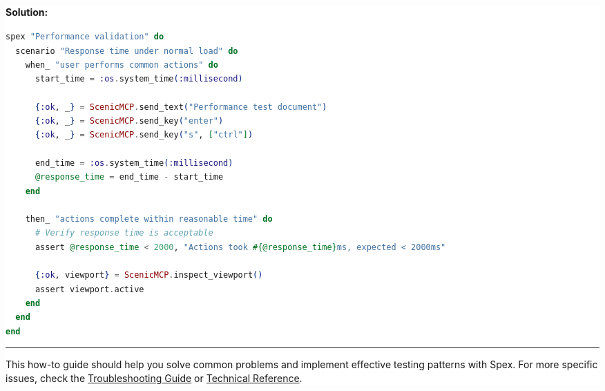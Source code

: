 **Solution:**

```elixir
spex "Performance validation" do
  scenario "Response time under normal load" do
    when_ "user performs common actions" do
      start_time = :os.system_time(:millisecond)
      
      {:ok, _} = ScenicMCP.send_text("Performance test document")
      {:ok, _} = ScenicMCP.send_key("enter")
      {:ok, _} = ScenicMCP.send_key("s", ["ctrl"])
      
      end_time = :os.system_time(:millisecond)
      @response_time = end_time - start_time
    end
    
    then_ "actions complete within reasonable time" do
      # Verify response time is acceptable
      assert @response_time < 2000, "Actions took #{@response_time}ms, expected < 2000ms"
      
      {:ok, viewport} = ScenicMCP.inspect_viewport()
      assert viewport.active
    end
  end
end
```

---

This how-to guide should help you solve common problems and implement effective testing patterns with Spex. For more specific issues, check the [Troubleshooting Guide](TROUBLESHOOTING.md) or [Technical Reference](TECHNICAL_REFERENCE.md).